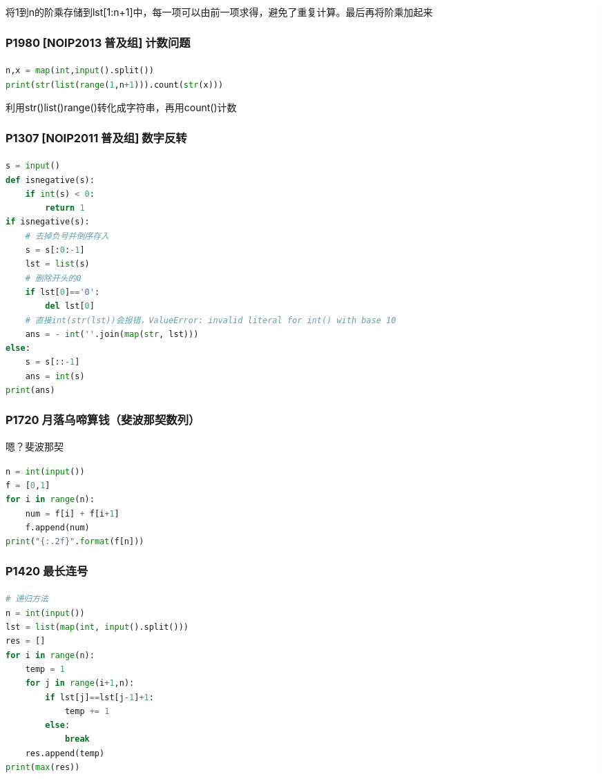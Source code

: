 将1到n的阶乘存储到lst[1:n+1]中，每一项可以由前一项求得，避免了重复计算。最后再将阶乘加起来

### P1980 [NOIP2013 普及组] 计数问题

```python
n,x = map(int,input().split())
print(str(list(range(1,n+1))).count(str(x)))
```

利用str()list()range()转化成字符串，再用count()计数

### P1307 [NOIP2011 普及组] 数字反转

```python
s = input()
def isnegative(s):
    if int(s) < 0:
        return 1
if isnegative(s):
    # 去掉负号并倒序存入
    s = s[:0:-1]
    lst = list(s)
    # 删除开头的0
    if lst[0]=='0':
        del lst[0]
    # 直接int(str(lst))会报错，ValueError: invalid literal for int() with base 10
    ans = - int(''.join(map(str, lst)))
else:
    s = s[::-1]
    ans = int(s)
print(ans)
```

### P1720 月落乌啼算钱（斐波那契数列）

嗯？斐波那契

```python
n = int(input())
f = [0,1]
for i in range(n):
    num = f[i] + f[i+1]
    f.append(num)
print("{:.2f}".format(f[n]))
```

### P1420 最长连号

```python
# 递归方法
n = int(input())
lst = list(map(int, input().split()))
res = []
for i in range(n):
    temp = 1
    for j in range(i+1,n):
        if lst[j]==lst[j-1]+1:
            temp += 1
        else:
            break
    res.append(temp)
print(max(res))
```
